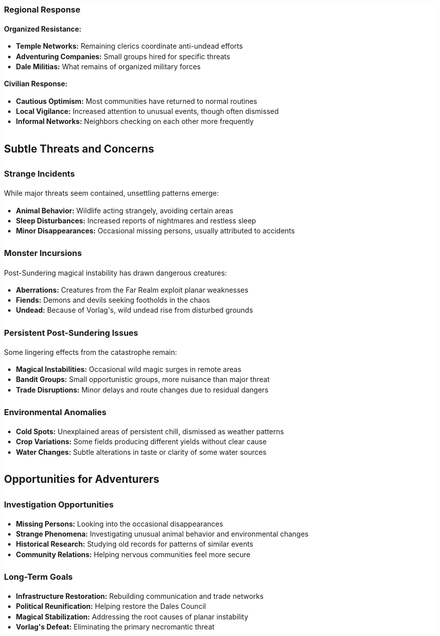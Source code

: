 ### Regional Response
**Organized Resistance:**
- **Temple Networks:** Remaining clerics coordinate anti-undead efforts
- **Adventuring Companies:** Small groups hired for specific threats
- **Dale Militias:** What remains of organized military forces

**Civilian Response:**
- **Cautious Optimism:** Most communities have returned to normal routines
- **Local Vigilance:** Increased attention to unusual events, though often dismissed
- **Informal Networks:** Neighbors checking on each other more frequently

## Subtle Threats and Concerns

### Strange Incidents
While major threats seem contained, unsettling patterns emerge:
- **Animal Behavior:** Wildlife acting strangely, avoiding certain areas
- **Sleep Disturbances:** Increased reports of nightmares and restless sleep
- **Minor Disappearances:** Occasional missing persons, usually attributed to accidents
### Monster Incursions
Post-Sundering magical instability has drawn dangerous creatures:
- **Aberrations:** Creatures from the Far Realm exploit planar weaknesses
- **Fiends:** Demons and devils seeking footholds in the chaos
- **Undead:** Because of Vorlag's, wild undead rise from disturbed grounds
### Persistent Post-Sundering Issues
Some lingering effects from the catastrophe remain:
- **Magical Instabilities:** Occasional wild magic surges in remote areas
- **Bandit Groups:** Small opportunistic groups, more nuisance than major threat
- **Trade Disruptions:** Minor delays and route changes due to residual dangers

### Environmental Anomalies
- **Cold Spots:** Unexplained areas of persistent chill, dismissed as weather patterns
- **Crop Variations:** Some fields producing different yields without clear cause
- **Water Changes:** Subtle alterations in taste or clarity of some water sources

## Opportunities for Adventurers

### Investigation Opportunities
- **Missing Persons:** Looking into the occasional disappearances
- **Strange Phenomena:** Investigating unusual animal behavior and environmental changes
- **Historical Research:** Studying old records for patterns of similar events
- **Community Relations:** Helping nervous communities feel more secure

### Long-Term Goals
- **Infrastructure Restoration:** Rebuilding communication and trade networks
- **Political Reunification:** Helping restore the Dales Council
- **Magical Stabilization:** Addressing the root causes of planar instability
- **Vorlag's Defeat:** Eliminating the primary necromantic threat
